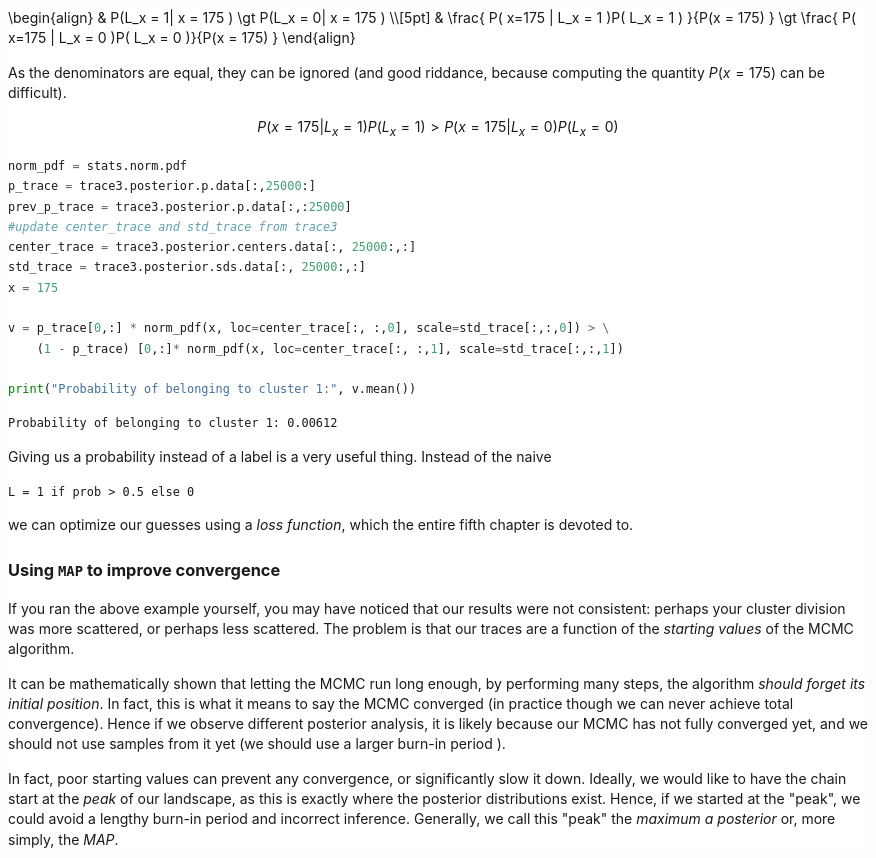 \begin{align}
& P(L_x = 1| x = 175 ) \gt P(L_x = 0| x = 175 ) \\\\[5pt]
& \frac{ P( x=175  | L_x = 1  )P( L_x = 1 ) }{P(x = 175) } \gt \frac{ P( x=175  | L_x = 0  )P( L_x = 0 )}{P(x = 175) }
\end{align}

As the denominators are equal, they can be ignored (and good riddance, because computing the quantity $P(x = 175)$ can be difficult). 

$$  P( x=175  | L_x = 1  )P( L_x = 1 ) \gt  P( x=175  | L_x = 0  )P( L_x = 0 ) $$








```python
norm_pdf = stats.norm.pdf
p_trace = trace3.posterior.p.data[:,25000:]
prev_p_trace = trace3.posterior.p.data[:,:25000]
#update center_trace and std_trace from trace3
center_trace = trace3.posterior.centers.data[:, 25000:,:]
std_trace = trace3.posterior.sds.data[:, 25000:,:]
x = 175

v = p_trace[0,:] * norm_pdf(x, loc=center_trace[:, :,0], scale=std_trace[:,:,0]) > \
    (1 - p_trace) [0,:]* norm_pdf(x, loc=center_trace[:, :,1], scale=std_trace[:,:,1])

print("Probability of belonging to cluster 1:", v.mean())

```

    Probability of belonging to cluster 1: 0.00612


Giving us a probability instead of a label is a very useful thing. Instead of the naive 

    L = 1 if prob > 0.5 else 0

we can optimize our guesses using a *loss function*, which the entire fifth chapter is devoted to.  


### Using `MAP` to improve convergence

If you ran the above example yourself, you may have noticed that our results were not consistent: perhaps your cluster division was more scattered, or perhaps less scattered. The problem is that our traces are a function of the *starting values* of the MCMC algorithm. 

It can be mathematically shown that letting the MCMC run long enough, by performing many steps, the algorithm *should forget its initial position*. In fact, this is what it means to say the MCMC converged (in practice though we can never achieve total convergence). Hence if we observe different posterior analysis, it is likely because our MCMC has not fully converged yet, and we should not use samples from it yet (we should use a larger burn-in period ).

In fact, poor starting values can prevent any convergence, or significantly slow it down. Ideally, we would like to have the chain start at the *peak* of our landscape, as this is exactly where the posterior distributions exist. Hence, if we started at the "peak", we could avoid a lengthy burn-in period and incorrect inference. Generally, we call this "peak" the *maximum a posterior* or, more simply, the *MAP*.
